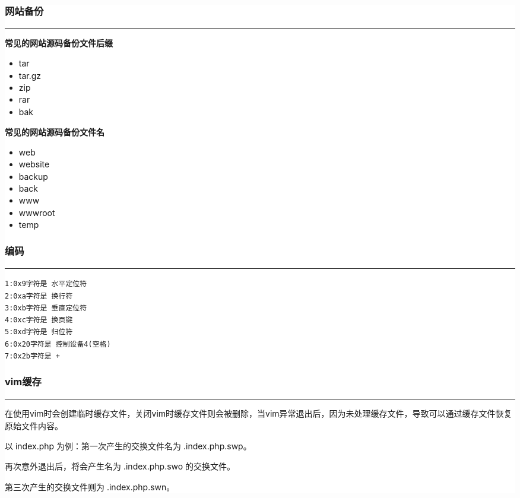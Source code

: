 ### 网站备份

------
**常见的网站源码备份文件后缀**
- tar
- tar.gz
- zip
- rar
- bak

**常见的网站源码备份文件名**
- web
- website
- backup
- back
- www
- wwwroot
- temp









### 编码

------

```
1:0x9字符是 水平定位符
2:0xa字符是 换行符
3:0xb字符是 垂直定位符
4:0xc字符是 换页键
5:0xd字符是 归位符
6:0x20字符是 控制设备4(空格)
7:0x2b字符是 +
```











### **vim缓存**
------

在使用vim时会创建临时缓存文件，关闭vim时缓存文件则会被删除，当vim异常退出后，因为未处理缓存文件，导致可以通过缓存文件恢复原始文件内容。

以 index.php 为例：第一次产生的交换文件名为 .index.php.swp。

再次意外退出后，将会产生名为 .index.php.swo 的交换文件。

第三次产生的交换文件则为 .index.php.swn。
